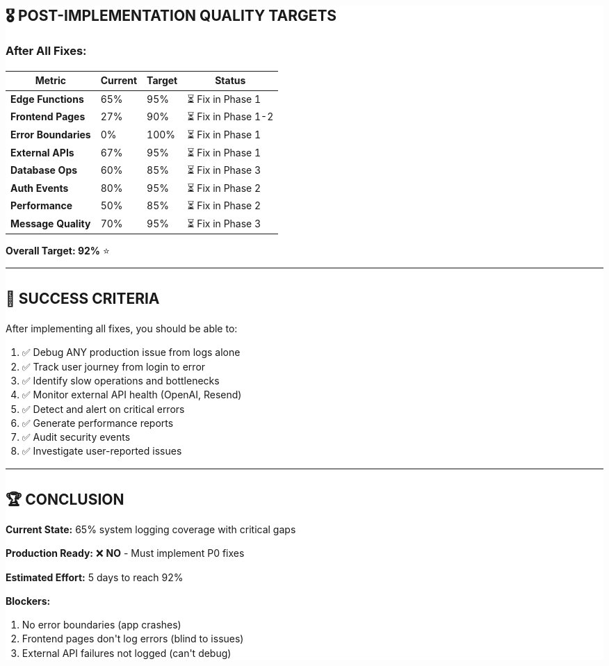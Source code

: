 ## 🎖️ POST-IMPLEMENTATION QUALITY TARGETS

### After All Fixes:

| Metric | Current | Target | Status |
|--------|---------|--------|--------|
| **Edge Functions** | 65% | 95% | ⏳ Fix in Phase 1 |
| **Frontend Pages** | 27% | 90% | ⏳ Fix in Phase 1-2 |
| **Error Boundaries** | 0% | 100% | ⏳ Fix in Phase 1 |
| **External APIs** | 67% | 95% | ⏳ Fix in Phase 1 |
| **Database Ops** | 60% | 85% | ⏳ Fix in Phase 3 |
| **Auth Events** | 80% | 95% | ⏳ Fix in Phase 2 |
| **Performance** | 50% | 85% | ⏳ Fix in Phase 2 |
| **Message Quality** | 70% | 95% | ⏳ Fix in Phase 3 |

**Overall Target: 92%** ⭐

---

## 🎯 SUCCESS CRITERIA

After implementing all fixes, you should be able to:

1. ✅ Debug ANY production issue from logs alone
2. ✅ Track user journey from login to error
3. ✅ Identify slow operations and bottlenecks
4. ✅ Monitor external API health (OpenAI, Resend)
5. ✅ Detect and alert on critical errors
6. ✅ Generate performance reports
7. ✅ Audit security events
8. ✅ Investigate user-reported issues

---

## 🏆 CONCLUSION

**Current State:** 65% system logging coverage with critical gaps

**Production Ready:** ❌ **NO** - Must implement P0 fixes

**Estimated Effort:** 5 days to reach 92%

**Blockers:**
1. No error boundaries (app crashes)
2. Frontend pages don't log errors (blind to issues)
3. External API failures not logged (can't debug)
